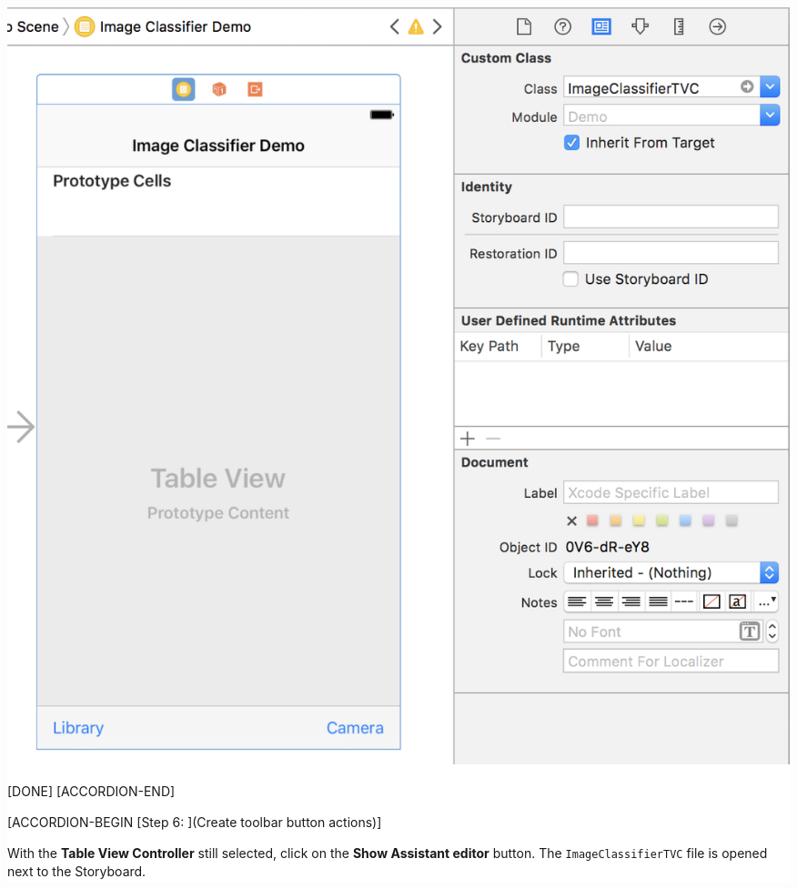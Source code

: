 ![Add class](fiori-ios-scpms-apihub-12.png)


[DONE]
[ACCORDION-END]

[ACCORDION-BEGIN [Step 6: ](Create toolbar button actions)]

With the **Table View Controller** still selected, click on the **Show Assistant editor** button. The `ImageClassifierTVC` file is opened next to the Storyboard.
